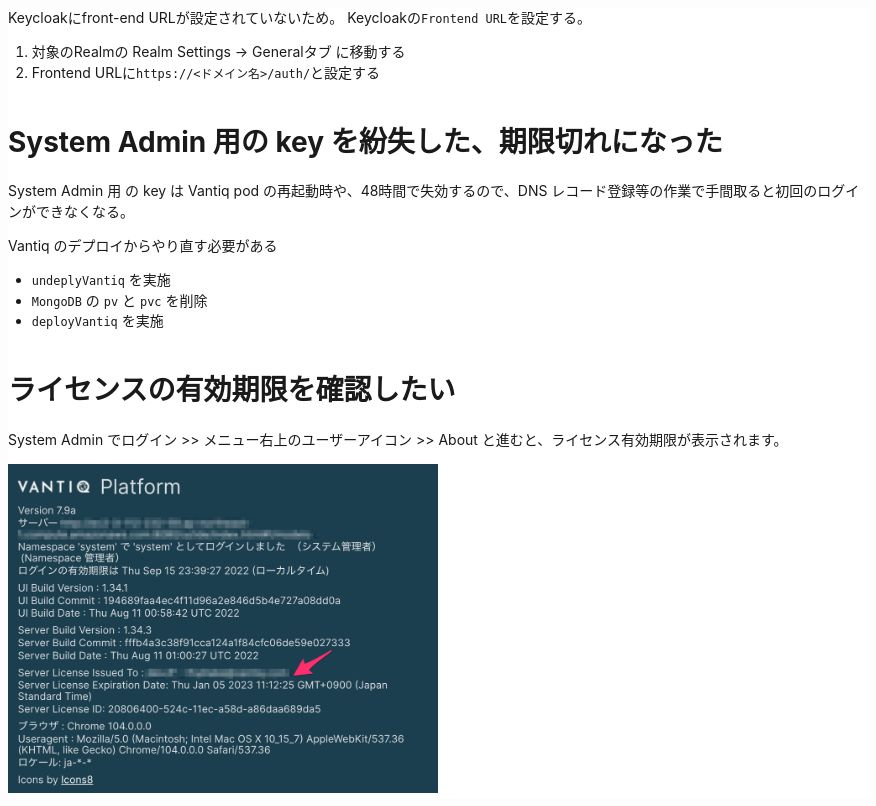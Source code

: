 Keycloakにfront-end URLが設定されていないため。
Keycloakの`Frontend URL`を設定する。
1. 対象のRealmの Realm Settings -> Generalタブ に移動する
1. Frontend URLに`https://<ドメイン名>/auth/`と設定する


# System Admin 用の key を紛失した、期限切れになった<a id="lost_or_expired_key_for_system_admin"></a>

System Admin 用 の key は Vantiq pod の再起動時や、48時間で失効するので、DNS レコード登録等の作業で手間取ると初回のログインができなくなる。

Vantiq のデプロイからやり直す必要がある

- `undeplyVantiq` を実施
- `MongoDB` の `pv` と `pvc` を削除
- `deployVantiq` を実施

# ライセンスの有効期限を確認したい <a id="check-license-expiration"></a>

System Admin でログイン >> メニュー右上のユーザーアイコン >> About と進むと、ライセンス有効期限が表示されます。

<img src="../../imgs/vantiq-install-maintenance/vantiq-cloud-license-expiration.png" width=50%>
